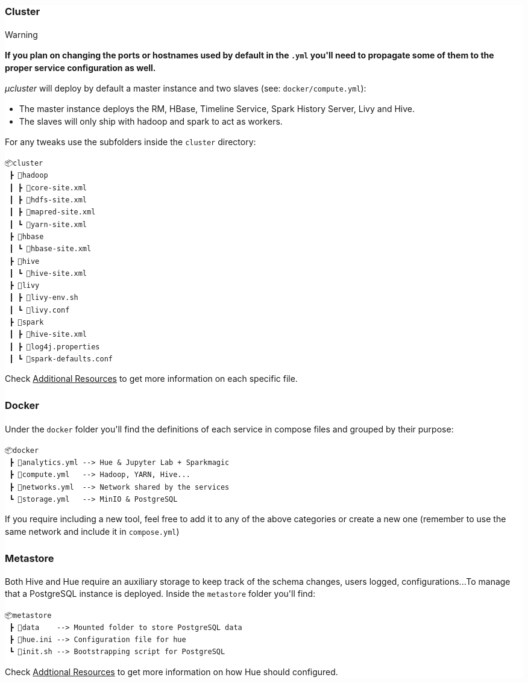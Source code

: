 ### Cluster

> [!WARNING]
> **If you plan on changing the ports or hostnames used by default in the `.yml` you'll need to propagate some of them to the proper service configuration as well.**


_μcluster_ will deploy by default a master instance and two slaves (see: `docker/compute.yml`):
* The master instance deploys the RM, HBase, Timeline Service, Spark History Server, Livy and Hive.
* The slaves will only ship with hadoop and spark to act as workers.

For any tweaks use the subfolders inside the `cluster` directory:
```
📦cluster
 ┣ 📂hadoop
 ┃ ┣ 📜core-site.xml
 ┃ ┣ 📜hdfs-site.xml
 ┃ ┣ 📜mapred-site.xml
 ┃ ┗ 📜yarn-site.xml
 ┣ 📂hbase
 ┃ ┗ 📜hbase-site.xml
 ┣ 📂hive
 ┃ ┗ 📜hive-site.xml
 ┣ 📂livy
 ┃ ┣ 📜livy-env.sh
 ┃ ┗ 📜livy.conf
 ┣ 📂spark
 ┃ ┣ 📜hive-site.xml
 ┃ ┣ 📜log4j.properties
 ┃ ┗ 📜spark-defaults.conf
```
Check [Additional Resources](#additional-resources) to get more information on each specific file.

### Docker
Under the `docker` folder you'll find the definitions of each service in compose files and grouped by their purpose:
```
📦docker
 ┣ 📜analytics.yml --> Hue & Jupyter Lab + Sparkmagic
 ┣ 📜compute.yml   --> Hadoop, YARN, Hive...
 ┣ 📜networks.yml  --> Network shared by the services 
 ┗ 📜storage.yml   --> MinIO & PostgreSQL
```
If you require including a new tool, feel free to add it to any of the above categories or create a new one (remember to use the same network and include it in `compose.yml`)

### Metastore

Both Hive and Hue require an auxiliary storage to keep track of the schema changes, users logged, configurations...To manage that a PostgreSQL instance is deployed. Inside the `metastore` folder you'll find:
```
📦metastore
 ┣ 📜data    --> Mounted folder to store PostgreSQL data 
 ┣ 📜hue.ini --> Configuration file for hue
 ┗ 📜init.sh --> Bootstrapping script for PostgreSQL
```
Check [Addtional Resources](#additional-resources) to get more information on how Hue should configured.
